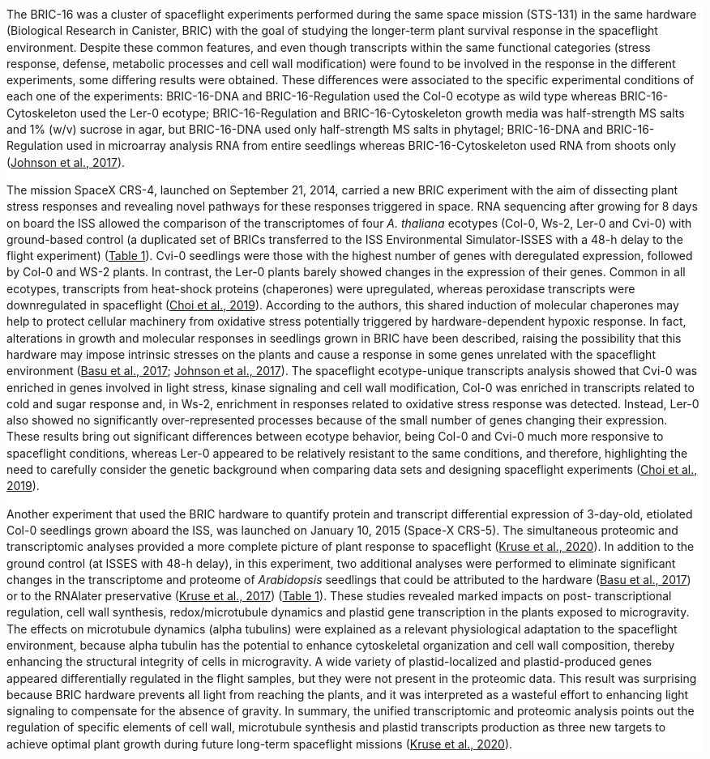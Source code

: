 The BRIC-16 was a cluster of spaceflight experiments performed during the same space mission (STS-131) in the same hardware (Biological Research in Canister, BRIC) with the goal of studying the longer-term plant survival response in the spaceflight environment. Despite these common features, and even though transcripts within the same functional categories (stress response, defense, metabolic processes and cell wall modification) were found to be involved in the response in the different experiments, some differing results were obtained. These differences were associated to the specific experimental conditions of each one of the experiments: BRIC-16-DNA and BRIC-16-Regulation used the Col-0 ecotype as wild type whereas BRIC-16-Cytoskeleton used the Ler-0 ecotype; BRIC-16-Regulation and BRIC-16-Cytoskeleton growth media was half-strength MS salts and 1% (w/v) sucrose in agar, but BRIC-16-DNA used only half-strength MS salts in phytagel; BRIC-16-DNA and BRIC-16-Regulation used in microarray analysis RNA from entire seedlings whereas BRIC-16-Cytoskeleton used RNA from shoots only ([Johnson et al., 2017](#bib17)).

The mission SpaceX CRS-4, launched on September 21, 2014, carried a new BRIC experiment with the aim of dissecting plant stress responses and revealing novel pathways for these responses triggered in space. RNA sequencing after growing for 8 days on board the ISS allowed the comparison of the transcriptomes of four *A. thaliana* ecotypes (Col-0, Ws-2, Ler-0 and Cvi-0) with ground-based control (a duplicated set of BRICs transferred to the ISS Environmental Simulator-ISSES with a 48-h delay to the flight experiment) ([Table 1](#tbl1)). Cvi-0 seedlings were those with the highest number of genes with deregulated expression, followed by Col-0 and WS-2 plants. In contrast, the Ler-0 plants barely showed changes in the expression of their genes. Common in all ecotypes, transcripts from heat-shock proteins (chaperones) were upregulated, whereas peroxidase transcripts were downregulated in spaceflight ([Choi et al., 2019](#bib7)). According to the authors, this shared induction of molecular chaperones may help to protect cellular machinery from oxidative stress potentially triggered by hardware-dependent hypoxic response. In fact, alterations in growth and molecular responses in seedlings grown in BRIC have been described, raising the possibility that this hardware may impose intrinsic stresses on the plants and cause a response in some genes unrelated with the spaceflight environment ([Basu et al., 2017](#bib3); [Johnson et al., 2017](#bib17)). The spaceflight ecotype-unique transcripts analysis showed that Cvi-0 was enriched in genes involved in light stress, kinase signaling and cell wall modification, Col-0 was enriched in transcripts related to cold and sugar response and, in Ws-2, enrichment in responses related to oxidative stress response was detected. Instead, Ler-0 also showed no significantly over-represented processes because of the small number of genes changing their expression. These results bring out significant differences between ecotype behavior, being Col-0 and Cvi-0 much more responsive to spaceflight conditions, whereas Ler-0 appeared to be relatively resistant to the same conditions, and therefore, highlighting the need to carefully consider the genetic background when comparing data sets and designing spaceflight experiments ([Choi et al., 2019](#bib7)).

Another experiment that used the BRIC hardware to quantify protein and transcript differential expression of 3-day-old, etiolated Col-0 seedlings grown aboard the ISS, was launched on January 10, 2015 (Space-X CRS-5). The simultaneous proteomic and transcriptomic analyses provided a more complete picture of plant response to spaceflight ([Kruse et al., 2020](#bib21)). In addition to the ground control (at ISSES with 48-h delay), in this experiment, two additional analyses were performed to eliminate significant changes in the transcriptome and proteome of *Arabidopsis* seedlings that could be attributed to the hardware ([Basu et al., 2017](#bib3)) or to the RNAlater preservative ([Kruse et al., 2017](#bib20)) ([Table 1](#tbl1)). These studies revealed marked impacts on post- transcriptional regulation, cell wall synthesis, redox/microtubule dynamics and plastid gene transcription in the plants exposed to microgravity. The effects on microtubule dynamics (alpha tubulins) were explained as a relevant physiological adaptation to the spaceflight environment, because alpha tubulin has the potential to enhance cytoskeletal organization and cell wall composition, thereby enhancing the structural integrity of cells in microgravity. A wide variety of plastid-localized and plastid-produced genes appeared differentially regulated in the flight samples, but they were not present in the proteomic data. This result was surprising because BRIC hardware prevents all light from reaching the plants, and it was interpreted as a wasteful effort to enhancing light signaling to compensate for the absence of gravity. In summary, the unified transcriptomic and proteomic analysis points out the regulation of specific elements of cell wall, microtubule synthesis and plastid transcripts production as three new targets to achieve optimal plant growth during future long-term spaceflight missions ([Kruse et al., 2020](#bib21)).
